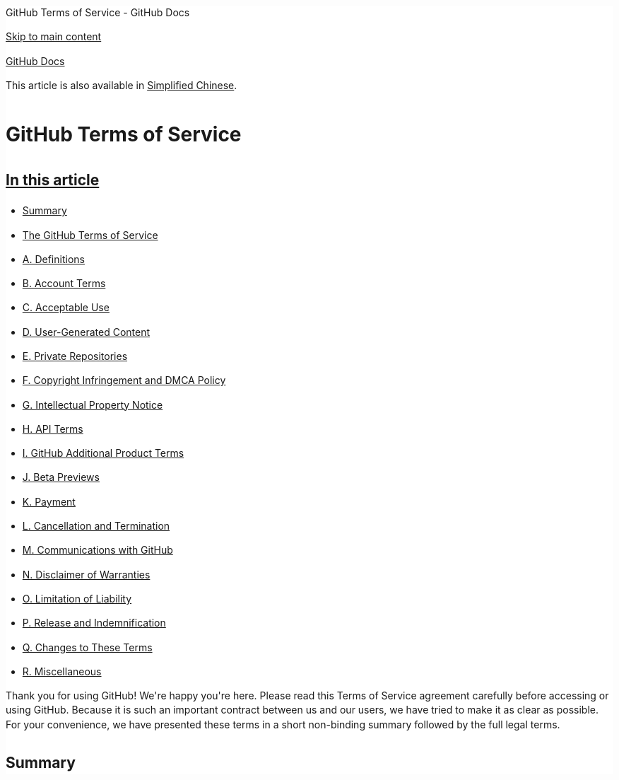 GitHub Terms of Service - GitHub Docs

[Skip to main content](#main-content)

[](/en)[GitHub Docs](/en)

This article is also available in [Simplified Chinese](/cn/site-policy/github-terms/github-terms-of-service).

GitHub Terms of Service
==========

[In this article](/site-policy/github-terms/github-terms-of-service#in-this-article)
----------

* [Summary](#summary)

* [The GitHub Terms of Service](#the-github-terms-of-service)

* [A. Definitions](#a-definitions)

* [B. Account Terms](#b-account-terms)

* [C. Acceptable Use](#c-acceptable-use)

* [D. User-Generated Content](#d-user-generated-content)

* [E. Private Repositories](#e-private-repositories)

* [F. Copyright Infringement and DMCA Policy](#f-copyright-infringement-and-dmca-policy)

* [G. Intellectual Property Notice](#g-intellectual-property-notice)

* [H. API Terms](#h-api-terms)

* [I. GitHub Additional Product Terms](#i-github-additional-product-terms)

* [J. Beta Previews](#j-beta-previews)

* [K. Payment](#k-payment)

* [L. Cancellation and Termination](#l-cancellation-and-termination)

* [M. Communications with GitHub](#m-communications-with-github)

* [N. Disclaimer of Warranties](#n-disclaimer-of-warranties)

* [O. Limitation of Liability](#o-limitation-of-liability)

* [P. Release and Indemnification](#p-release-and-indemnification)

* [Q. Changes to These Terms](#q-changes-to-these-terms)

* [R. Miscellaneous](#r-miscellaneous)

Thank you for using GitHub! We're happy you're here. Please read this Terms of Service agreement carefully before accessing or using GitHub. Because it is such an important contract between us and our users, we have tried to make it as clear as possible. For your convenience, we have presented these terms in a short non-binding summary followed by the full legal terms.

[](#summary)Summary
----------
